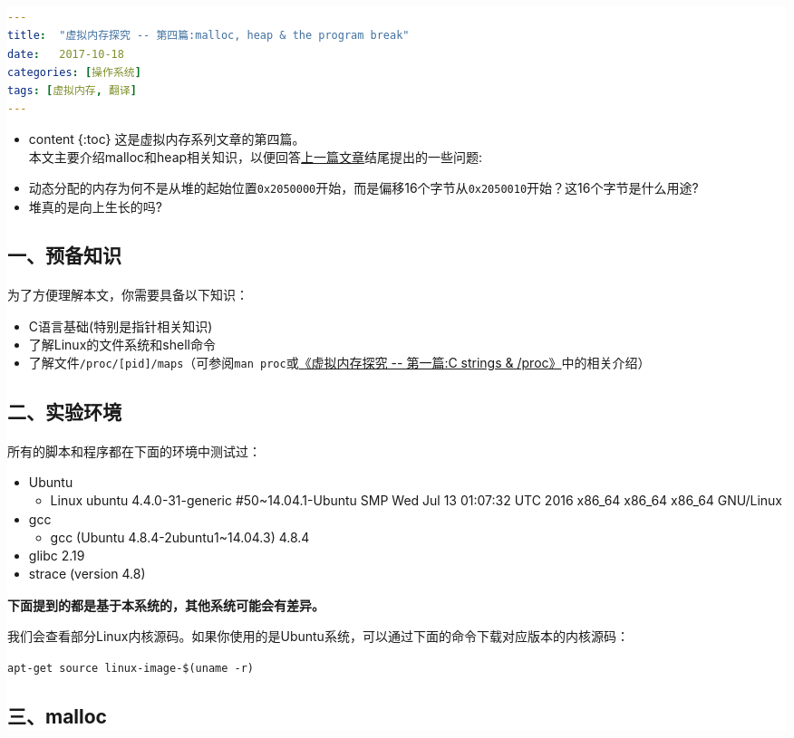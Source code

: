 ```yaml
---
title:  "虚拟内存探究 -- 第四篇:malloc, heap & the program break"  
date:   2017-10-18
categories: [操作系统]
tags: [虚拟内存, 翻译]
---
```



* content
{:toc}
这是虚拟内存系列文章的第四篇。  
本文主要介绍malloc和heap相关知识，以便回答[上一篇文章](https://tech.coderhuo.tech/posts/Virtual_Memory_drawing_VM_diagram/)结尾提出的一些问题:

- 动态分配的内存为何不是从堆的起始位置`0x2050000`开始，而是偏移16个字节从`0x2050010`开始？这16个字节是什么用途?
- 堆真的是向上生长的吗?









## 一、预备知识 ##

为了方便理解本文，你需要具备以下知识：  

- C语言基础(特别是指针相关知识)
- 了解Linux的文件系统和shell命令
- 了解文件`/proc/[pid]/maps`（可参阅`man proc`或[《虚拟内存探究 -- 第一篇:C strings & /proc》](https://tech.coderhuo.tech/posts/Virtual_Memory_C_strings_proc/)中的相关介绍）

## 二、实验环境 ##
所有的脚本和程序都在下面的环境中测试过：  

- Ubuntu 
	- Linux ubuntu 4.4.0-31-generic #50~14.04.1-Ubuntu SMP Wed Jul 13 01:07:32 UTC 2016 x86_64 x86_64 x86_64 GNU/Linux
- gcc  
	- gcc (Ubuntu 4.8.4-2ubuntu1~14.04.3) 4.8.4
- glibc 2.19   
- strace (version 4.8)  


**下面提到的都是基于本系统的，其他系统可能会有差异。**  

我们会查看部分Linux内核源码。如果你使用的是Ubuntu系统，可以通过下面的命令下载对应版本的内核源码：  

```
apt-get source linux-image-$(uname -r)
```

## 三、malloc ##
